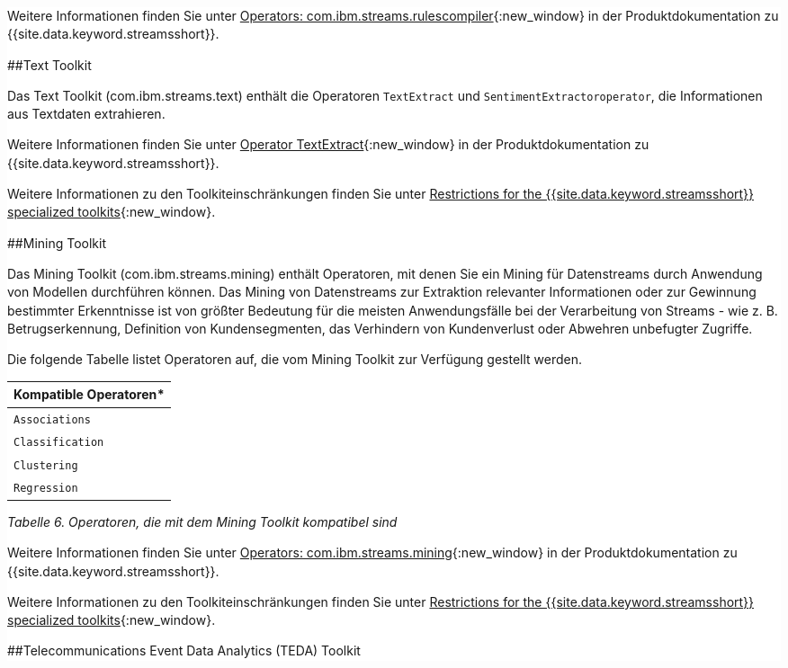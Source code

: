 Weitere Informationen finden Sie unter
[Operators: com.ibm.streams.rulescompiler](http://www.ibm.com/support/knowledgecenter/SSCRJU_4.2.0/com.ibm.streams.toolkits.doc/spldoc/dita/tk$com.ibm.streams.rulescompiler/ix$Operator.html){:new_window} in der
Produktdokumentation zu {{site.data.keyword.streamsshort}}.

##Text Toolkit

Das Text Toolkit (com.ibm.streams.text) enthält die Operatoren `TextExtract` und `SentimentExtractoroperator`, die Informationen aus Textdaten extrahieren.

Weitere Informationen finden Sie unter
[Operator TextExtract](http://www.ibm.com/support/knowledgecenter/SSCRJU_4.2.0/com.ibm.streams.toolkits.doc/spldoc/dita/tk$com.ibm.streams.text/ix$Operator.html){:new_window} in der
Produktdokumentation zu {{site.data.keyword.streamsshort}}.

Weitere Informationen zu den Toolkiteinschränkungen finden Sie unter [Restrictions for the {{site.data.keyword.streamsshort}} specialized toolkits](http://www.ibm.com/support/knowledgecenter/SSCRJU_4.2.0/com.ibm.streams.install.doc/doc/ibminfospherestreams-install-toolkit-restrictions.html){:new_window}.

##Mining Toolkit

Das Mining Toolkit (com.ibm.streams.mining) enthält Operatoren, mit denen Sie ein Mining für Datenstreams durch Anwendung von Modellen durchführen können. Das Mining von Datenstreams zur Extraktion relevanter Informationen oder zur Gewinnung bestimmter Erkenntnisse
ist von größter Bedeutung für die meisten Anwendungsfälle bei der Verarbeitung von Streams -
wie z. B. Betrugserkennung, Definition von Kundensegmenten, das Verhindern von Kundenverlust
oder Abwehren unbefugter Zugriffe.

Die folgende Tabelle listet Operatoren auf, die vom Mining Toolkit zur Verfügung gestellt werden.


| **Kompatible Operatoren*** |
| ---------------------------|
| `Associations` 		      	 |
| `Classification`       	 	 | 
| `Clustering`			       	 |
| `Regression`			       	 |

*Tabelle 6. Operatoren, die mit dem Mining Toolkit kompatibel sind*

Weitere Informationen finden Sie unter
[Operators: com.ibm.streams.mining](http://www.ibm.com/support/knowledgecenter/SSCRJU_4.2.0/com.ibm.streams.toolkits.doc/spldoc/dita/tk$com.ibm.streams.mining/ix$Operator.html?lang=en){:new_window} in der
Produktdokumentation zu {{site.data.keyword.streamsshort}}.

Weitere Informationen zu den Toolkiteinschränkungen finden Sie unter [Restrictions for the {{site.data.keyword.streamsshort}} specialized toolkits](http://www.ibm.com/support/knowledgecenter/SSCRJU_4.2.0/com.ibm.streams.install.doc/doc/ibminfospherestreams-install-toolkit-restrictions.html){:new_window}.

##Telecommunications Event Data Analytics (TEDA) Toolkit
